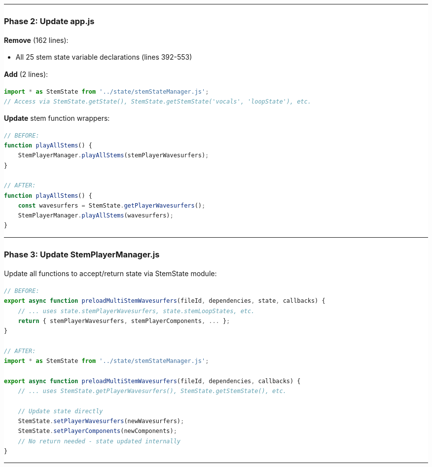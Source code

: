 ```javascript
```

---

### Phase 2: Update app.js

**Remove** (162 lines):
- All 25 stem state variable declarations (lines 392-553)

**Add** (2 lines):
```javascript
import * as StemState from '../state/stemStateManager.js';
// Access via StemState.getState(), StemState.getStemState('vocals', 'loopState'), etc.
```

**Update** stem function wrappers:
```javascript
// BEFORE:
function playAllStems() {
    StemPlayerManager.playAllStems(stemPlayerWavesurfers);
}

// AFTER:
function playAllStems() {
    const wavesurfers = StemState.getPlayerWavesurfers();
    StemPlayerManager.playAllStems(wavesurfers);
}
```

---

### Phase 3: Update StemPlayerManager.js

Update all functions to accept/return state via StemState module:

```javascript
// BEFORE:
export async function preloadMultiStemWavesurfers(fileId, dependencies, state, callbacks) {
    // ... uses state.stemPlayerWavesurfers, state.stemLoopStates, etc.
    return { stemPlayerWavesurfers, stemPlayerComponents, ... };
}

// AFTER:
import * as StemState from '../state/stemStateManager.js';

export async function preloadMultiStemWavesurfers(fileId, dependencies, callbacks) {
    // ... uses StemState.getPlayerWavesurfers(), StemState.getStemState(), etc.

    // Update state directly
    StemState.setPlayerWavesurfers(newWavesurfers);
    StemState.setPlayerComponents(newComponents);
    // No return needed - state updated internally
}
```

---